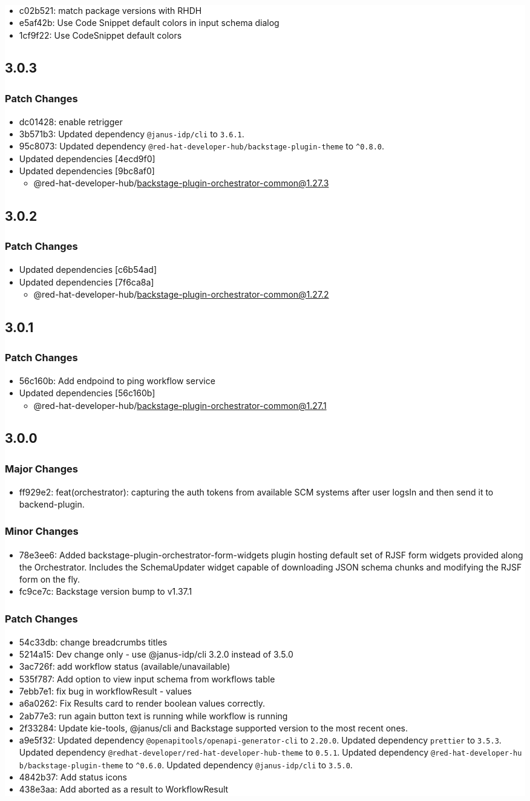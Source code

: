 - c02b521: match package versions with RHDH
- e5af42b: Use Code Snippet default colors in input schema dialog
- 1cf9f22: Use CodeSnippet default colors

## 3.0.3

### Patch Changes

- dc01428: enable retrigger
- 3b571b3: Updated dependency `@janus-idp/cli` to `3.6.1`.
- 95c8073: Updated dependency `@red-hat-developer-hub/backstage-plugin-theme` to `^0.8.0`.
- Updated dependencies [4ecd9f0]
- Updated dependencies [9bc8af0]
  - @red-hat-developer-hub/backstage-plugin-orchestrator-common@1.27.3

## 3.0.2

### Patch Changes

- Updated dependencies [c6b54ad]
- Updated dependencies [7f6ca8a]
  - @red-hat-developer-hub/backstage-plugin-orchestrator-common@1.27.2

## 3.0.1

### Patch Changes

- 56c160b: Add endpoind to ping workflow service
- Updated dependencies [56c160b]
  - @red-hat-developer-hub/backstage-plugin-orchestrator-common@1.27.1

## 3.0.0

### Major Changes

- ff929e2: feat(orchestrator): capturing the auth tokens from available SCM systems after user logsIn and then send it to backend-plugin.

### Minor Changes

- 78e3ee6: Added backstage-plugin-orchestrator-form-widgets plugin hosting default set of RJSF form widgets provided along the Orchestrator. Includes the SchemaUpdater widget capable of downloading JSON schema chunks and modifying the RJSF form on the fly.
- fc9ce7c: Backstage version bump to v1.37.1

### Patch Changes

- 54c33db: change breadcrumbs titles
- 5214a15: Dev change only - use @janus-idp/cli 3.2.0 instead of 3.5.0
- 3ac726f: add workflow status (available/unavailable)
- 535f787: Add option to view input schema from workflows table
- 7ebb7e1: fix bug in workflowResult - values
- a6a0262: Fix Results card to render boolean values correctly.
- 2ab77e3: run again button text is running while workflow is running
- 2f33284: Update kie-tools, @janus/cli and Backstage supported version to the most recent ones.
- a9e5f32: Updated dependency `@openapitools/openapi-generator-cli` to `2.20.0`.
  Updated dependency `prettier` to `3.5.3`.
  Updated dependency `@redhat-developer/red-hat-developer-hub-theme` to `0.5.1`.
  Updated dependency `@red-hat-developer-hub/backstage-plugin-theme` to `^0.6.0`.
  Updated dependency `@janus-idp/cli` to `3.5.0`.
- 4842b37: Add status icons
- 438e3aa: Add aborted as a result to WorkflowResult